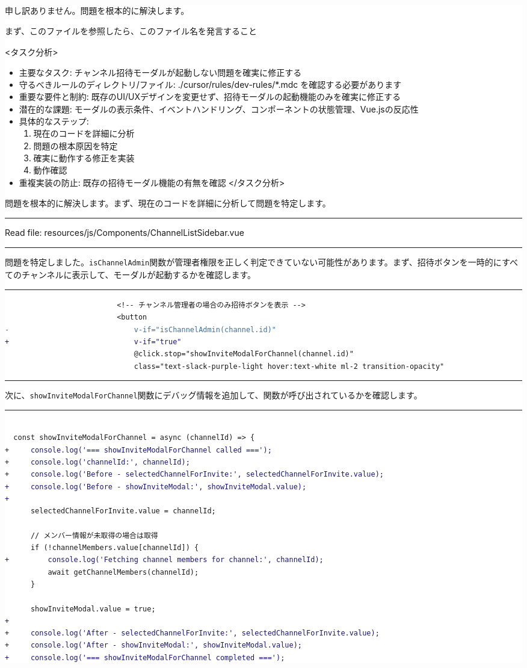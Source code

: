 申し訳ありません。問題を根本的に解決します。

まず、このファイルを参照したら、このファイル名を発言すること

<タスク分析>
- 主要なタスク: チャンネル招待モーダルが起動しない問題を確実に修正する
- 守るべきルールのディレクトリ/ファイル: ./cursor/rules/dev-rules/*.mdc を確認する必要があります
- 重要な要件と制約: 既存のUI/UXデザインを変更せず、招待モーダルの起動機能のみを確実に修正する
- 潜在的な課題: モーダルの表示条件、イベントハンドリング、コンポーネントの状態管理、Vue.jsの反応性
- 具体的なステップ:
  1. 現在のコードを詳細に分析
  2. 問題の根本原因を特定
  3. 確実に動作する修正を実装
  4. 動作確認
- 重複実装の防止: 既存の招待モーダル機能の有無を確認
</タスク分析>

問題を根本的に解決します。まず、現在のコードを詳細に分析して問題を特定します。


---

Read file: resources/js/Components/ChannelListSidebar.vue

---

問題を特定しました。`isChannelAdmin`関数が管理者権限を正しく判定できていない可能性があります。まず、招待ボタンを一時的にすべてのチャンネルに表示して、モーダルが起動するかを確認します。


---

```diff
                          <!-- チャンネル管理者の場合のみ招待ボタンを表示 -->
                          <button 
-                             v-if="isChannelAdmin(channel.id)"
+                             v-if="true"
                              @click.stop="showInviteModalForChannel(channel.id)"
                              class="text-slack-purple-light hover:text-white ml-2 transition-opacity"
```

---

次に、`showInviteModalForChannel`関数にデバッグ情報を追加して、関数が呼び出されているかを確認します。


---

```diff
  
  const showInviteModalForChannel = async (channelId) => {
+     console.log('=== showInviteModalForChannel called ===');
+     console.log('channelId:', channelId);
+     console.log('Before - selectedChannelForInvite:', selectedChannelForInvite.value);
+     console.log('Before - showInviteModal:', showInviteModal.value);
+     
      selectedChannelForInvite.value = channelId;
      
      // メンバー情報が未取得の場合は取得
      if (!channelMembers.value[channelId]) {
+         console.log('Fetching channel members for channel:', channelId);
          await getChannelMembers(channelId);
      }
      
      showInviteModal.value = true;
+     
+     console.log('After - selectedChannelForInvite:', selectedChannelForInvite.value);
+     console.log('After - showInviteModal:', showInviteModal.value);
+     console.log('=== showInviteModalForChannel completed ===');
```